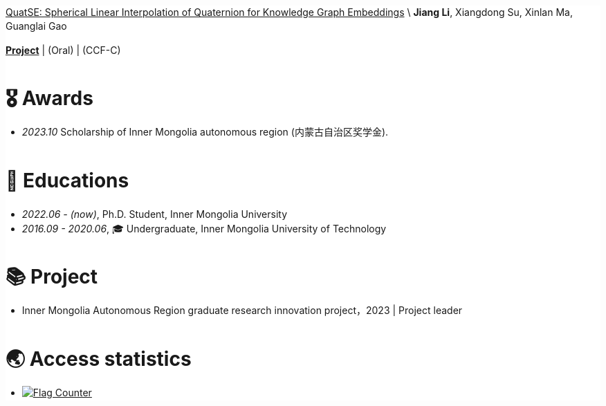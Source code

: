 [QuatSE: Spherical Linear Interpolation of Quaternion for Knowledge Graph Embeddings](https://drive.google.com/file/d/1f2xwNIG-sQ7rO-XMx-tsy3o6S3AkEOoW/view) \\
**Jiang Li**, Xiangdong Su, Xinlan Ma, Guanglai Gao

[**Project**](https://drive.google.com/file/d/1f2xwNIG-sQ7rO-XMx-tsy3o6S3AkEOoW/view) \| (Oral) \| (CCF-C)
</div>
</div>








# 🎖️ Awards
- *2023.10* Scholarship of Inner Mongolia autonomous region (内蒙古自治区奖学金). 


# 📖 Educations
- *2022.06 - (now)*, Ph.D. Student, Inner Mongolia University
- *2016.09 - 2020.06*, 🎓 Undergraduate, Inner Mongolia University of Technology


# 📚 Project
- Inner Mongolia Autonomous Region graduate research innovation project，2023 \| Project leader

# 🌏 Access statistics
- <a href="https://info.flagcounter.com/50lG"><img src="https://s11.flagcounter.com/mini/50lG/bg_FFFFFF/txt_000000/border_CCCCCC/flags_0/" alt="Flag Counter" border="0"></a>
